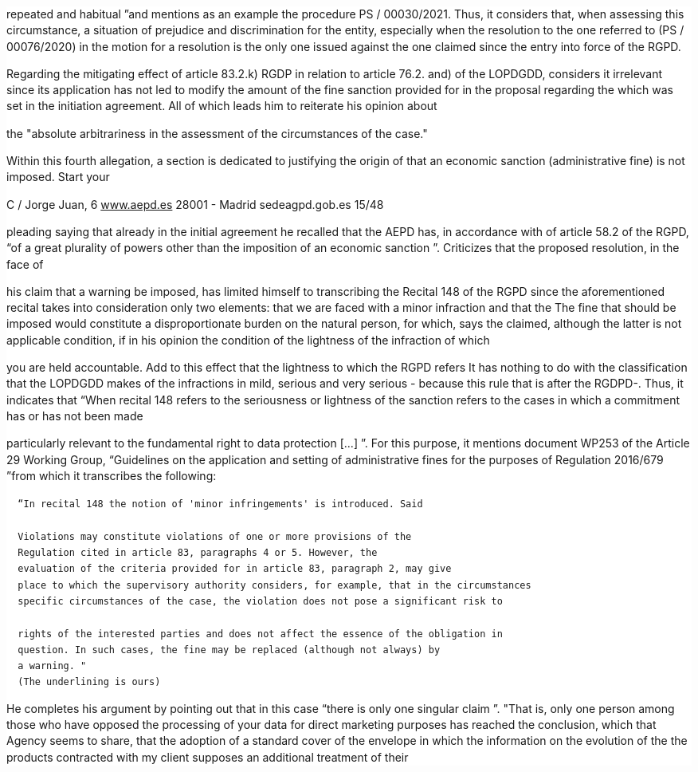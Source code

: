 repeated and habitual ”and mentions as an example the procedure PS / 00030/2021.
Thus, it considers that, when assessing this circumstance, a
situation of prejudice and discrimination for the entity, especially when the resolution to
the one referred to (PS / 00076/2020) in the motion for a resolution is the only one issued
against the one claimed since the entry into force of the RGPD.

Regarding the mitigating effect of article 83.2.k) RGDP in relation to article 76.2. and)
of the LOPDGDD, considers it irrelevant since its application has not led
to modify the amount of the fine sanction provided for in the proposal regarding the
which was set in the initiation agreement. All of which leads him to reiterate his opinion about

the "absolute arbitrariness in the assessment of the circumstances of the case."

Within this fourth allegation, a section is dedicated to justifying the origin of
that an economic sanction (administrative fine) is not imposed. Start your

C / Jorge Juan, 6 www.aepd.es
28001 - Madrid sedeagpd.gob.es 15/48

pleading saying that already in the initial agreement he recalled that the AEPD has, in accordance with
of article 58.2 of the RGPD, “of a great plurality of powers other than the
imposition of an economic sanction ”. Criticizes that the proposed resolution, in the face of

his claim that a warning be imposed, has limited himself to transcribing the
Recital 148 of the RGPD since the aforementioned recital takes into consideration
only two elements: that we are faced with a minor infraction and that the
The fine that should be imposed would constitute a disproportionate burden on the
natural person, for which, says the claimed, although the latter is not applicable
condition, if in his opinion the condition of the lightness of the infraction of which

you are held accountable. Add to this effect that the lightness to which the RGPD refers
It has nothing to do with the classification that the LOPDGDD makes of the infractions in
mild, serious and very serious - because this rule that is after the RGDPD-. Thus, it indicates
that “When recital 148 refers to the seriousness or lightness of the
sanction refers to the cases in which a commitment has or has not been made

particularly relevant to the fundamental right to data protection \[...\] ”.
For this purpose, it mentions document WP253 of the Article 29 Working Group,
“Guidelines on the application and setting of administrative fines for the purposes of
Regulation 2016/679 ”from which it transcribes the following:

      “In recital 148 the notion of 'minor infringements' is introduced. Said

      Violations may constitute violations of one or more provisions of the
      Regulation cited in article 83, paragraphs 4 or 5. However, the
      evaluation of the criteria provided for in article 83, paragraph 2, may give
      place to which the supervisory authority considers, for example, that in the circumstances
      specific circumstances of the case, the violation does not pose a significant risk to

      rights of the interested parties and does not affect the essence of the obligation in
      question. In such cases, the fine may be replaced (although not always) by
      a warning. "
      (The underlining is ours)

He completes his argument by pointing out that in this case “there is only one
singular claim ”. "That is, only one person among those who have opposed the
processing of your data for direct marketing purposes has reached the
conclusion, which that Agency seems to share, that the adoption of a
standard cover of the envelope in which the information on the evolution of the
the products contracted with my client supposes an additional treatment of their

